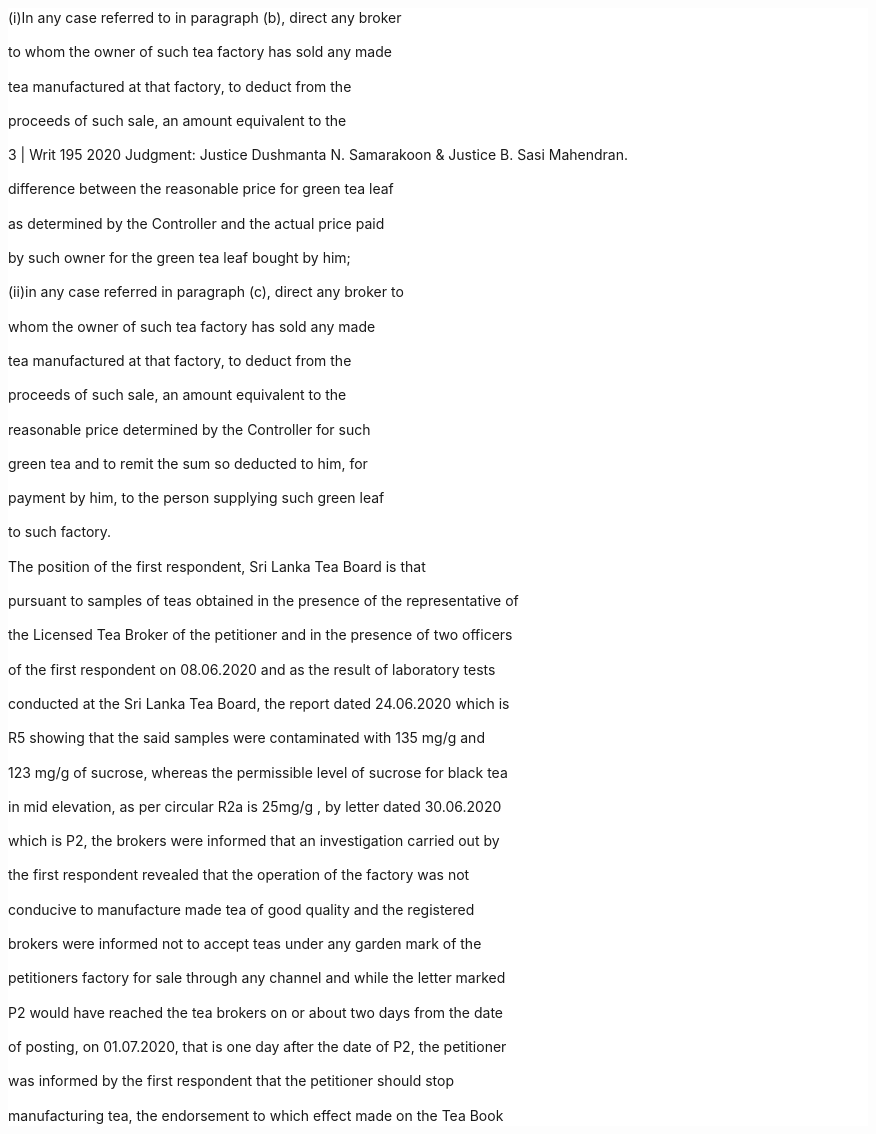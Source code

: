 (i)In any case referred to in paragraph (b), direct any broker

to whom the owner of such tea factory has sold any made

tea manufactured at that factory, to deduct from the

proceeds of such sale, an amount equivalent to the

3 | Writ 195 2020 Judgment: Justice Dushmanta N. Samarakoon & Justice B. Sasi Mahendran.

difference between the reasonable price for green tea leaf

as determined by the Controller and the actual price paid

by such owner for the green tea leaf bought by him;

(ii)in any case referred in paragraph (c), direct any broker to

whom the owner of such tea factory has sold any made

tea manufactured at that factory, to deduct from the

proceeds of such sale, an amount equivalent to the

reasonable price determined by the Controller for such

green tea and to remit the sum so deducted to him, for

payment by him, to the person supplying such green leaf

to such factory.

The position of the first respondent, Sri Lanka Tea Board is that

pursuant to samples of teas obtained in the presence of the representative of

the Licensed Tea Broker of the petitioner and in the presence of two officers

of the first respondent on 08.06.2020 and as the result of laboratory tests

conducted at the Sri Lanka Tea Board, the report dated 24.06.2020 which is

R5 showing that the said samples were contaminated with 135 mg/g and

123 mg/g of sucrose, whereas the permissible level of sucrose for black tea

in mid elevation, as per circular R2a is 25mg/g , by letter dated 30.06.2020

which is P2, the brokers were informed that an investigation carried out by

the first respondent revealed that the operation of the factory was not

conducive to manufacture made tea of good quality and the registered

brokers were informed not to accept teas under any garden mark of the

petitioners factory for sale through any channel and while the letter marked

P2 would have reached the tea brokers on or about two days from the date

of posting, on 01.07.2020, that is one day after the date of P2, the petitioner

was informed by the first respondent that the petitioner should stop

manufacturing tea, the endorsement to which effect made on the Tea Book
